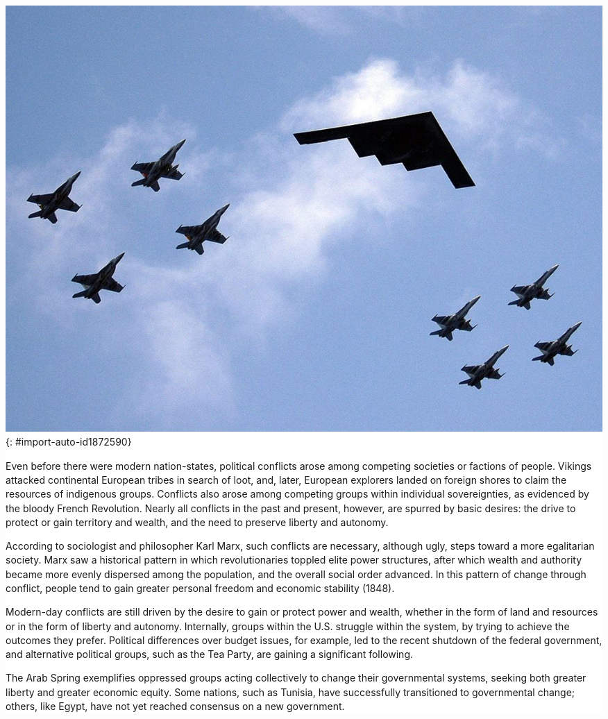  ![A formation of airplanes featuring fighter jets and a stealth bomber is shown in the sky.](../resources/Figure_17_04_02.jpg "Although military technology has evolved considerably over the course of history, the fundamental causes of conflict among nations remain essentially the same. (Photo courtesy of Wikimedia Commons)"){: #import-auto-id1872590}

Even before there were modern nation-states, political conflicts arose among competing societies or factions of people. Vikings attacked continental European tribes in search of loot, and, later, European explorers landed on foreign shores to claim the resources of indigenous groups. Conflicts also arose among competing groups within individual sovereignties, as evidenced by the bloody French Revolution. Nearly all conflicts in the past and present, however, are spurred by basic desires: the drive to protect or gain territory and wealth, and the need to preserve liberty and autonomy.

According to sociologist and philosopher Karl Marx, such conflicts are necessary, although ugly, steps toward a more egalitarian society. Marx saw a historical pattern in which revolutionaries toppled elite power structures, after which wealth and authority became more evenly dispersed among the population, and the overall social order advanced. In this pattern of change through conflict, people tend to gain greater personal freedom and economic stability (1848).

Modern-day conflicts are still driven by the desire to gain or protect power and wealth, whether in the form of land and resources or in the form of liberty and autonomy. Internally, groups within the U.S. struggle within the system, by trying to achieve the outcomes they prefer. Political differences over budget issues, for example, led to the recent shutdown of the federal government, and alternative political groups, such as the Tea Party, are gaining a significant following.

The Arab Spring exemplifies oppressed groups acting collectively to change their governmental systems, seeking both greater liberty and greater economic equity. Some nations, such as Tunisia, have successfully transitioned to governmental change; others, like Egypt, have not yet reached consensus on a new government.
